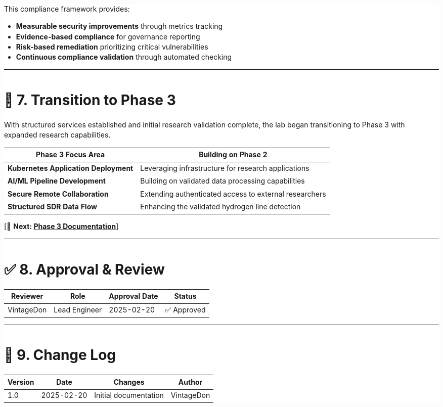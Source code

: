 This compliance framework provides:

- **Measurable security improvements** through metrics tracking
- **Evidence-based compliance** for governance reporting
- **Risk-based remediation** prioritizing critical vulnerabilities
- **Continuous compliance validation** through automated checking

---

# 🚀 **7. Transition to Phase 3**

With structured services established and initial research validation complete, the lab began transitioning to Phase 3 with expanded research capabilities.

| **Phase 3 Focus Area** | **Building on Phase 2** |
|------------------------|------------------------|
| **Kubernetes Application Deployment** | Leveraging infrastructure for research applications |
| **AI/ML Pipeline Development** | Building on validated data processing capabilities |
| **Secure Remote Collaboration** | Extending authenticated access to external researchers |
| **Structured SDR Data Flow** | Enhancing the validated hydrogen line detection |

[📄 **Next: [Phase 3 Documentation](PHASE-3.md)**]

---

# ✅ **8. Approval & Review**

| **Reviewer** | **Role** | **Approval Date** | **Status** |
|-------------|---------|------------------|------------|
| VintageDon | Lead Engineer | 2025-02-20 | ✅ Approved |

---

# 📜 **9. Change Log**

| **Version** | **Date** | **Changes** | **Author** |
|------------|---------|-------------|------------|
| 1.0 | 2025-02-20 | Initial documentation | VintageDon |
